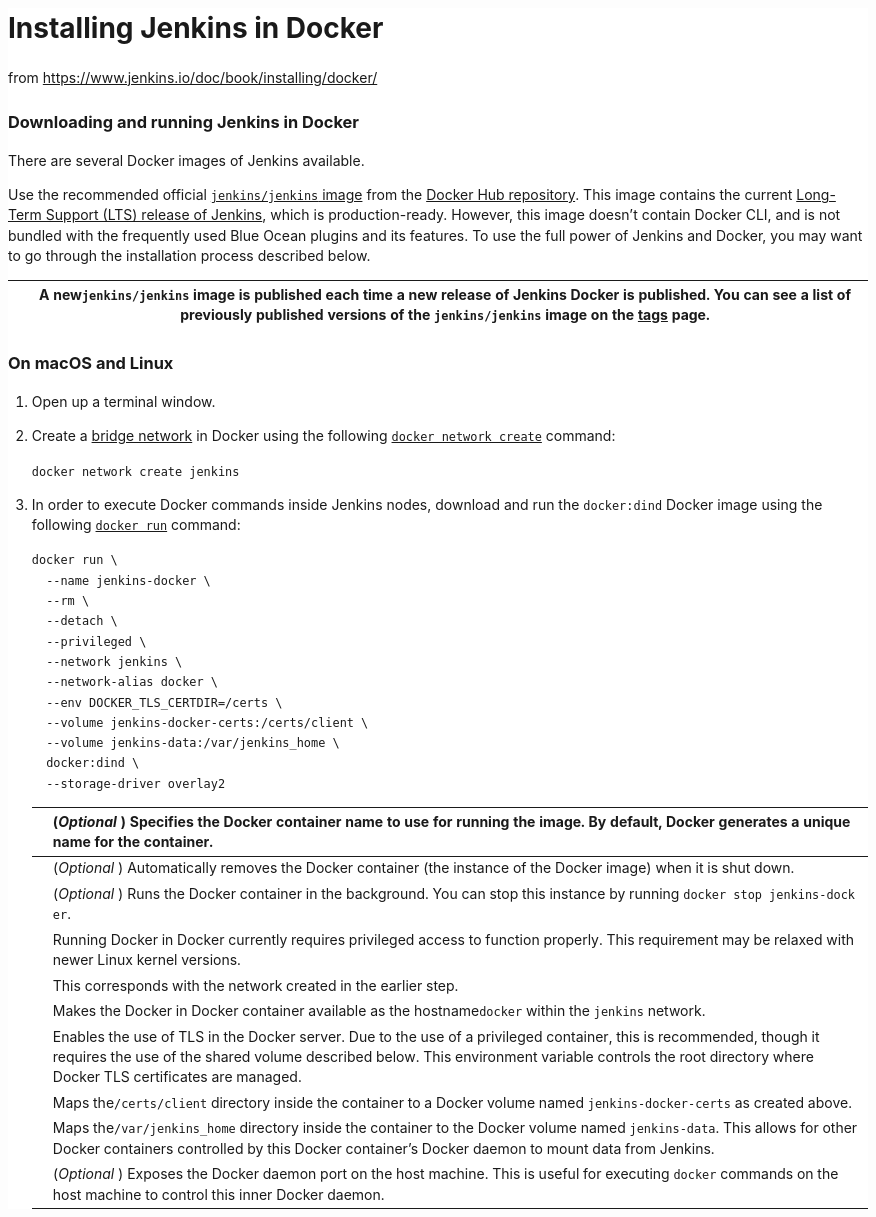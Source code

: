 # Installing Jenkins in Docker

from https://www.jenkins.io/doc/book/installing/docker/


### Downloading and running Jenkins in Docker

There are several Docker images of Jenkins available.

Use the recommended official [`jenkins/jenkins` image](https://hub.docker.com/r/jenkins/jenkins/) from the [Docker Hub repository](https://hub.docker.com/). This image contains the current [Long-Term Support (LTS) release of Jenkins](https://www.jenkins.io/download), which is production-ready. However, this image doesn’t contain Docker CLI, and is not bundled with the frequently used Blue Ocean plugins and its features. To use the full power of Jenkins and Docker, you may want to go through the installation process described below.


|  | A new`jenkins/jenkins` image is published each time a new release of Jenkins Docker is published. You can see a list of previously published versions of the `jenkins/jenkins` image on the [tags](https://hub.docker.com/r/jenkins/jenkins/tags/) page. |
| - | -------------------------------------------------------------------------------------------------------------------------------------------------------------------------------------------------------------------------------------------------------- |

### On macOS and Linux

1. Open up a terminal window.
2. Create a [bridge network](https://docs.docker.com/network/bridge/) in Docker using the following [`docker network create`](https://docs.docker.com/engine/reference/commandline/network_create/) command:

   ```
   docker network create jenkins
   ```
3. In order to execute Docker commands inside Jenkins nodes, download and run the `docker:dind` Docker image using the following [`docker run`](https://docs.docker.com/engine/reference/run/) command:

   ```
   docker run \
     --name jenkins-docker \
     --rm \
     --detach \
     --privileged \
     --network jenkins \
     --network-alias docker \
     --env DOCKER_TLS_CERTDIR=/certs \
     --volume jenkins-docker-certs:/certs/client \
     --volume jenkins-data:/var/jenkins_home \
     docker:dind \
     --storage-driver overlay2
   ```


   |    | (*Optional* ) Specifies the Docker container name to use for running the image. By default, Docker generates a unique name for the container.                                                                                                                                 |
   | -- | ----------------------------------------------------------------------------------------------------------------------------------------------------------------------------------------------------------------------------------------------------------------------------- |
   |    | (*Optional* ) Automatically removes the Docker container (the instance of the Docker image) when it is shut down.                                                                                                                                                             |
   |    | (*Optional* ) Runs the Docker container in the background. You can stop this instance by running `docker stop jenkins-docker`.                                                                                                                                                |
   |    | Running Docker in Docker currently requires privileged access to function properly. This requirement may be relaxed with newer Linux kernel versions.                                                                                                                         |
   |    | This corresponds with the network created in the earlier step.                                                                                                                                                                                                                |
   |    | Makes the Docker in Docker container available as the hostname`docker` within the `jenkins` network.                                                                                                                                                                          |
   |    | Enables the use of TLS in the Docker server. Due to the use of a privileged container, this is recommended, though it requires the use of the shared volume described below. This environment variable controls the root directory where Docker TLS certificates are managed. |
   |    | Maps the`/certs/client` directory inside the container to a Docker volume named `jenkins-docker-certs` as created above.                                                                                                                                                      |
   |    | Maps the`/var/jenkins_home` directory inside the container to the Docker volume named `jenkins-data`. This allows for other Docker containers controlled by this Docker container’s Docker daemon to mount data from Jenkins.                                                |
   |    | (*Optional* ) Exposes the Docker daemon port on the host machine. This is useful for executing `docker` commands on the host machine to control this inner Docker daemon.                                                                                                     |